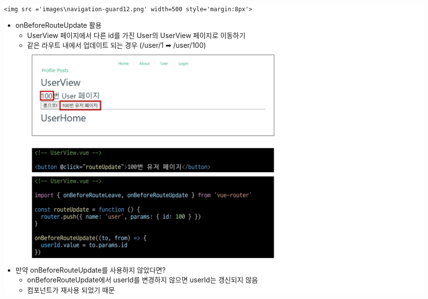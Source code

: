     <img src ='images\navigation-guard12.png' width=500 style='margin:8px'>   
- onBeforeRouteUpdate 활용
  - UserView 페이지에서 다른 id를 가진 User의 UserView 페이지로 이동하기
  - 같은 라우트 내에서 업데이트 되는 경우 (/user/1 ➡ /user/100)  
    <img src ='images\navigation-guard13.png' width=500 style='margin:8px'>   
    <img src ='images\navigation-guard14.png' width=500 style='margin:8px'>   
- 만약 onBeforeRouteUpdate를 사용하지 않았다면?
  - onBeforeRouteUpdate에서 userId를 변경하지 않으면 userId는 갱신되지 않음
  - 컴포넌트가 재사용 되었기 때문  